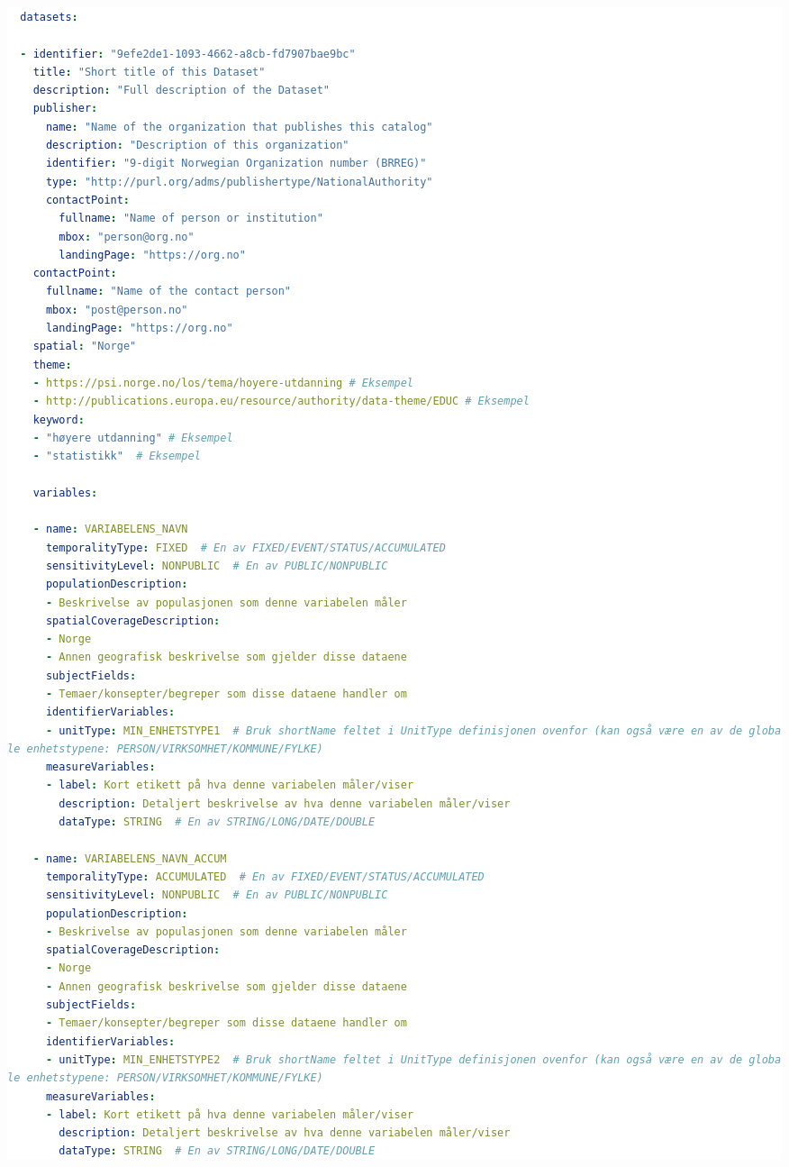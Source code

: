 ```yaml
  datasets:
  
  - identifier: "9efe2de1-1093-4662-a8cb-fd7907bae9bc"
    title: "Short title of this Dataset"
    description: "Full description of the Dataset"
    publisher: 
      name: "Name of the organization that publishes this catalog"
      description: "Description of this organization"
      identifier: "9-digit Norwegian Organization number (BRREG)"
      type: "http://purl.org/adms/publishertype/NationalAuthority"
      contactPoint: 
        fullname: "Name of person or institution"
        mbox: "person@org.no"
        landingPage: "https://org.no"    
    contactPoint: 
      fullname: "Name of the contact person"
      mbox: "post@person.no"
      landingPage: "https://org.no"  
    spatial: "Norge"
    theme: 
    - https://psi.norge.no/los/tema/hoyere-utdanning # Eksempel
    - http://publications.europa.eu/resource/authority/data-theme/EDUC # Eksempel
    keyword:
    - "høyere utdanning" # Eksempel
    - "statistikk"  # Eksempel

    variables:

    - name: VARIABELENS_NAVN
      temporalityType: FIXED  # En av FIXED/EVENT/STATUS/ACCUMULATED
      sensitivityLevel: NONPUBLIC  # En av PUBLIC/NONPUBLIC
      populationDescription: 
      - Beskrivelse av populasjonen som denne variabelen måler
      spatialCoverageDescription:
      - Norge
      - Annen geografisk beskrivelse som gjelder disse dataene
      subjectFields: 
      - Temaer/konsepter/begreper som disse dataene handler om
      identifierVariables:
      - unitType: MIN_ENHETSTYPE1  # Bruk shortName feltet i UnitType definisjonen ovenfor (kan også være en av de globale enhetstypene: PERSON/VIRKSOMHET/KOMMUNE/FYLKE)
      measureVariables: 
      - label: Kort etikett på hva denne variabelen måler/viser
        description: Detaljert beskrivelse av hva denne variabelen måler/viser
        dataType: STRING  # En av STRING/LONG/DATE/DOUBLE

    - name: VARIABELENS_NAVN_ACCUM
      temporalityType: ACCUMULATED  # En av FIXED/EVENT/STATUS/ACCUMULATED
      sensitivityLevel: NONPUBLIC  # En av PUBLIC/NONPUBLIC
      populationDescription: 
      - Beskrivelse av populasjonen som denne variabelen måler
      spatialCoverageDescription:
      - Norge
      - Annen geografisk beskrivelse som gjelder disse dataene
      subjectFields: 
      - Temaer/konsepter/begreper som disse dataene handler om
      identifierVariables:
      - unitType: MIN_ENHETSTYPE2  # Bruk shortName feltet i UnitType definisjonen ovenfor (kan også være en av de globale enhetstypene: PERSON/VIRKSOMHET/KOMMUNE/FYLKE)
      measureVariables: 
      - label: Kort etikett på hva denne variabelen måler/viser
        description: Detaljert beskrivelse av hva denne variabelen måler/viser
        dataType: STRING  # En av STRING/LONG/DATE/DOUBLE
```